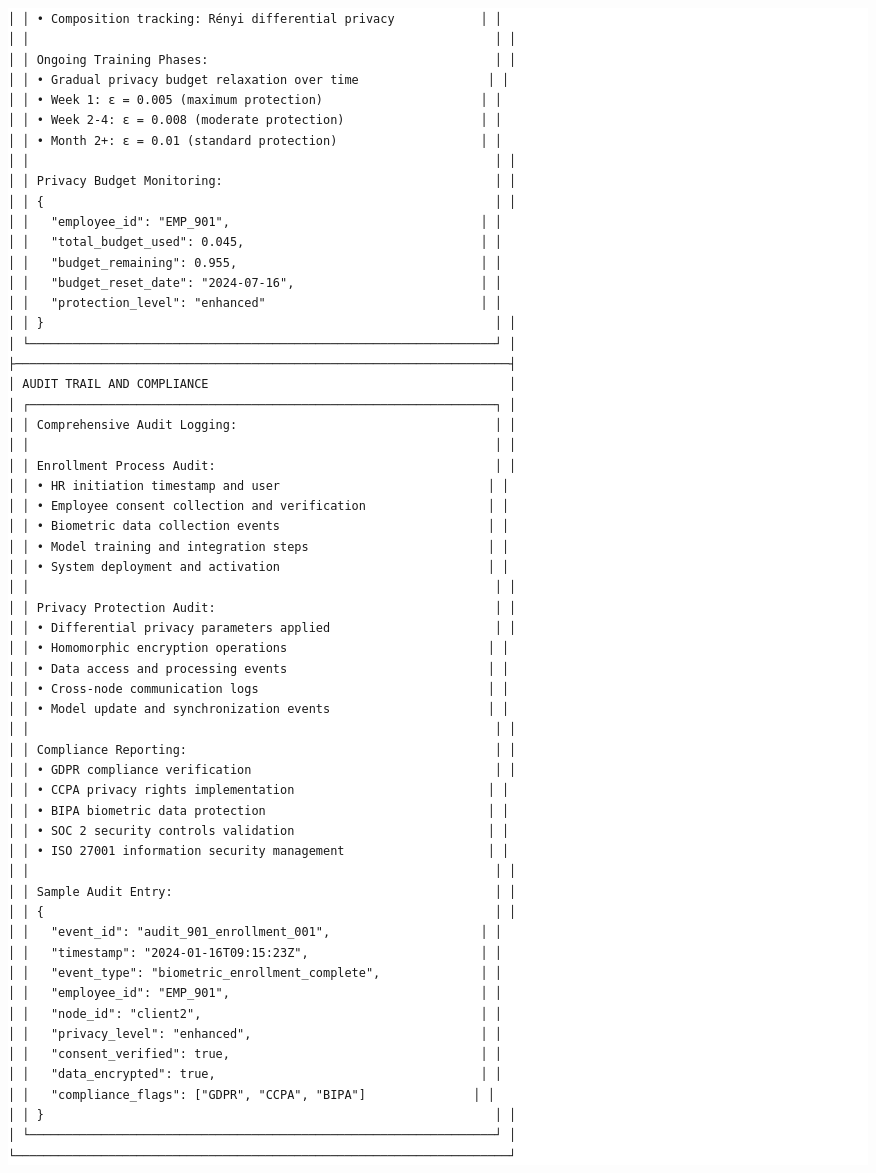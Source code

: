 ```
│ │ • Composition tracking: Rényi differential privacy            │ │
│ │                                                                 │ │
│ │ Ongoing Training Phases:                                        │ │
│ │ • Gradual privacy budget relaxation over time                  │ │
│ │ • Week 1: ε = 0.005 (maximum protection)                      │ │
│ │ • Week 2-4: ε = 0.008 (moderate protection)                   │ │
│ │ • Month 2+: ε = 0.01 (standard protection)                    │ │
│ │                                                                 │ │
│ │ Privacy Budget Monitoring:                                      │ │
│ │ {                                                               │ │
│ │   "employee_id": "EMP_901",                                   │ │
│ │   "total_budget_used": 0.045,                                 │ │
│ │   "budget_remaining": 0.955,                                  │ │
│ │   "budget_reset_date": "2024-07-16",                          │ │
│ │   "protection_level": "enhanced"                              │ │
│ │ }                                                               │ │
│ └─────────────────────────────────────────────────────────────────┘ │
├─────────────────────────────────────────────────────────────────────┤
│ AUDIT TRAIL AND COMPLIANCE                                          │
│ ┌─────────────────────────────────────────────────────────────────┐ │
│ │ Comprehensive Audit Logging:                                    │ │
│ │                                                                 │ │
│ │ Enrollment Process Audit:                                       │ │
│ │ • HR initiation timestamp and user                             │ │
│ │ • Employee consent collection and verification                 │ │
│ │ • Biometric data collection events                             │ │
│ │ • Model training and integration steps                         │ │
│ │ • System deployment and activation                             │ │
│ │                                                                 │ │
│ │ Privacy Protection Audit:                                       │ │
│ │ • Differential privacy parameters applied                       │ │
│ │ • Homomorphic encryption operations                            │ │
│ │ • Data access and processing events                            │ │
│ │ • Cross-node communication logs                                │ │
│ │ • Model update and synchronization events                      │ │
│ │                                                                 │ │
│ │ Compliance Reporting:                                           │ │
│ │ • GDPR compliance verification                                  │ │
│ │ • CCPA privacy rights implementation                           │ │
│ │ • BIPA biometric data protection                               │ │
│ │ • SOC 2 security controls validation                           │ │
│ │ • ISO 27001 information security management                    │ │
│ │                                                                 │ │
│ │ Sample Audit Entry:                                             │ │
│ │ {                                                               │ │
│ │   "event_id": "audit_901_enrollment_001",                     │ │
│ │   "timestamp": "2024-01-16T09:15:23Z",                        │ │
│ │   "event_type": "biometric_enrollment_complete",              │ │
│ │   "employee_id": "EMP_901",                                   │ │
│ │   "node_id": "client2",                                       │ │
│ │   "privacy_level": "enhanced",                                │ │
│ │   "consent_verified": true,                                   │ │
│ │   "data_encrypted": true,                                     │ │
│ │   "compliance_flags": ["GDPR", "CCPA", "BIPA"]               │ │
│ │ }                                                               │ │
│ └─────────────────────────────────────────────────────────────────┘ │
└─────────────────────────────────────────────────────────────────────┘
```
